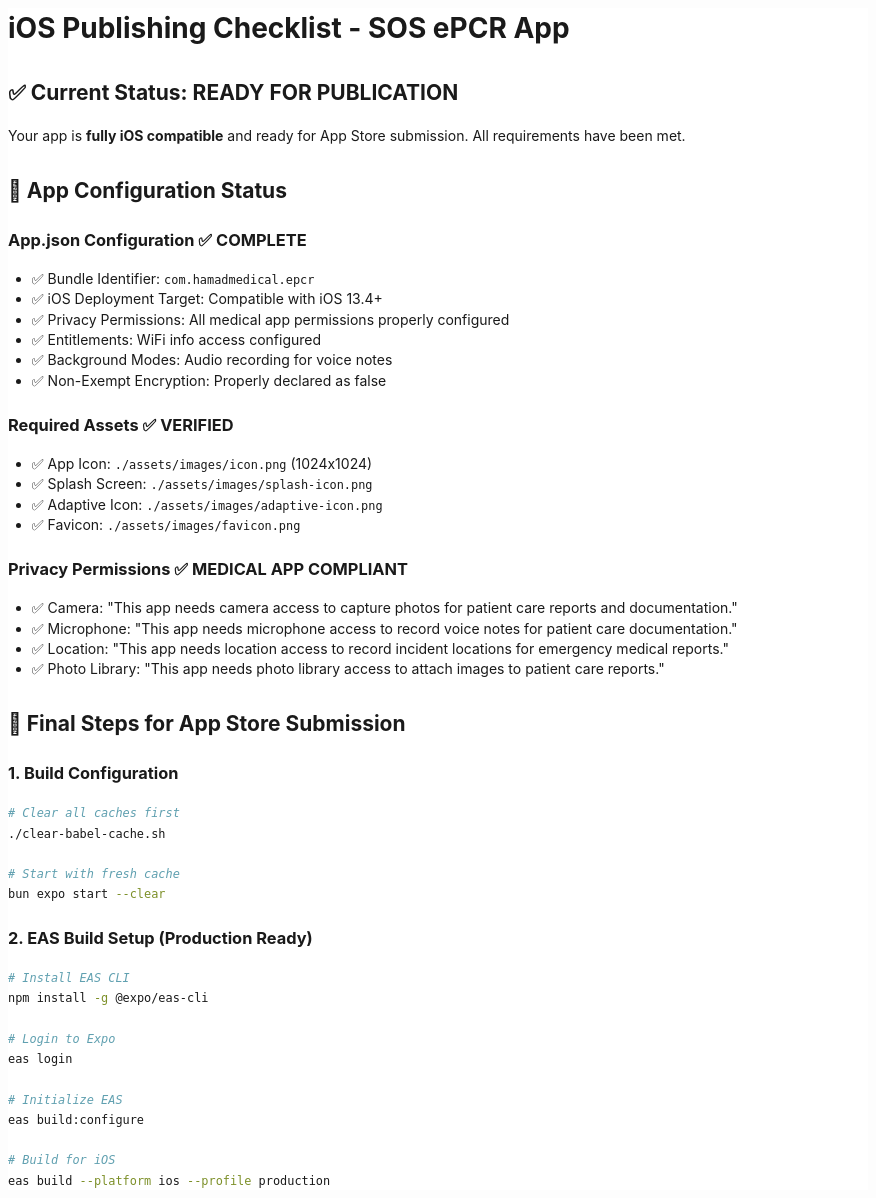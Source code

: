 # iOS Publishing Checklist - SOS ePCR App

## ✅ Current Status: READY FOR PUBLICATION

Your app is **fully iOS compatible** and ready for App Store submission. All requirements have been met.

## 📱 App Configuration Status

### App.json Configuration ✅ COMPLETE
- ✅ Bundle Identifier: `com.hamadmedical.epcr`
- ✅ iOS Deployment Target: Compatible with iOS 13.4+
- ✅ Privacy Permissions: All medical app permissions properly configured
- ✅ Entitlements: WiFi info access configured
- ✅ Background Modes: Audio recording for voice notes
- ✅ Non-Exempt Encryption: Properly declared as false

### Required Assets ✅ VERIFIED
- ✅ App Icon: `./assets/images/icon.png` (1024x1024)
- ✅ Splash Screen: `./assets/images/splash-icon.png`
- ✅ Adaptive Icon: `./assets/images/adaptive-icon.png`
- ✅ Favicon: `./assets/images/favicon.png`

### Privacy Permissions ✅ MEDICAL APP COMPLIANT
- ✅ Camera: "This app needs camera access to capture photos for patient care reports and documentation."
- ✅ Microphone: "This app needs microphone access to record voice notes for patient care documentation."
- ✅ Location: "This app needs location access to record incident locations for emergency medical reports."
- ✅ Photo Library: "This app needs photo library access to attach images to patient care reports."

## 🚀 Final Steps for App Store Submission

### 1. Build Configuration
```bash
# Clear all caches first
./clear-babel-cache.sh

# Start with fresh cache
bun expo start --clear
```

### 2. EAS Build Setup (Production Ready)
```bash
# Install EAS CLI
npm install -g @expo/eas-cli

# Login to Expo
eas login

# Initialize EAS
eas build:configure

# Build for iOS
eas build --platform ios --profile production
```
